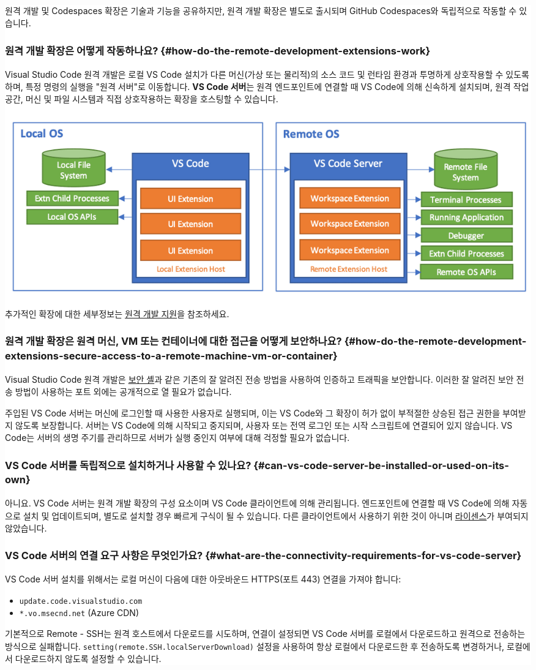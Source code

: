 원격 개발 및 Codespaces 확장은 기술과 기능을 공유하지만, 원격 개발 확장은 별도로 출시되며 GitHub Codespaces와 독립적으로 작동할 수 있습니다.

### 원격 개발 확장은 어떻게 작동하나요? {#how-do-the-remote-development-extensions-work}

Visual Studio Code 원격 개발은 로컬 VS Code 설치가 다른 머신(가상 또는 물리적)의 소스 코드 및 런타임 환경과 투명하게 상호작용할 수 있도록 하며, 특정 명령의 실행을 "원격 서버"로 이동합니다. **VS Code 서버**는 원격 엔드포인트에 연결할 때 VS Code에 의해 신속하게 설치되며, 원격 작업 공간, 머신 및 파일 시스템과 직접 상호작용하는 확장을 호스팅할 수 있습니다.

![Architecture summary](images/troubleshooting/architecture.png)

추가적인 확장에 대한 세부정보는 [원격 개발 지원](/api/advanced-topics/remote-extensions.md)을 참조하세요.

### 원격 개발 확장은 원격 머신, VM 또는 컨테이너에 대한 접근을 어떻게 보안하나요? {#how-do-the-remote-development-extensions-secure-access-to-a-remote-machine-vm-or-container}

Visual Studio Code 원격 개발은 [보안 셸](https://en.wikipedia.org/wiki/Secure_Shell)과 같은 기존의 잘 알려진 전송 방법을 사용하여 인증하고 트래픽을 보안합니다. 이러한 잘 알려진 보안 전송 방법이 사용하는 포트 외에는 공개적으로 열 필요가 없습니다.

주입된 VS Code 서버는 머신에 로그인할 때 사용한 사용자로 실행되며, 이는 VS Code와 그 확장이 허가 없이 부적절한 상승된 접근 권한을 부여받지 않도록 보장합니다. 서버는 VS Code에 의해 시작되고 중지되며, 사용자 또는 전역 로그인 또는 시작 스크립트에 연결되어 있지 않습니다. VS Code는 서버의 생명 주기를 관리하므로 서버가 실행 중인지 여부에 대해 걱정할 필요가 없습니다.

### VS Code 서버를 독립적으로 설치하거나 사용할 수 있나요? {#can-vs-code-server-be-installed-or-used-on-its-own}

아니요. VS Code 서버는 원격 개발 확장의 구성 요소이며 VS Code 클라이언트에 의해 관리됩니다. 엔드포인트에 연결할 때 VS Code에 의해 자동으로 설치 및 업데이트되며, 별도로 설치할 경우 빠르게 구식이 될 수 있습니다. 다른 클라이언트에서 사용하기 위한 것이 아니며 [라이센스](#license-and-privacy)가 부여되지 않았습니다.

### VS Code 서버의 연결 요구 사항은 무엇인가요? {#what-are-the-connectivity-requirements-for-vs-code-server}

VS Code 서버 설치를 위해서는 로컬 머신이 다음에 대한 아웃바운드 HTTPS(포트 443) 연결을 가져야 합니다:

* `update.code.visualstudio.com`
* `*.vo.msecnd.net` (Azure CDN)

기본적으로 Remote - SSH는 원격 호스트에서 다운로드를 시도하며, 연결이 설정되면 VS Code 서버를 로컬에서 다운로드하고 원격으로 전송하는 방식으로 실패합니다. `setting(remote.SSH.localServerDownload)` 설정을 사용하여 항상 로컬에서 다운로드한 후 전송하도록 변경하거나, 로컬에서 다운로드하지 않도록 설정할 수 있습니다.
